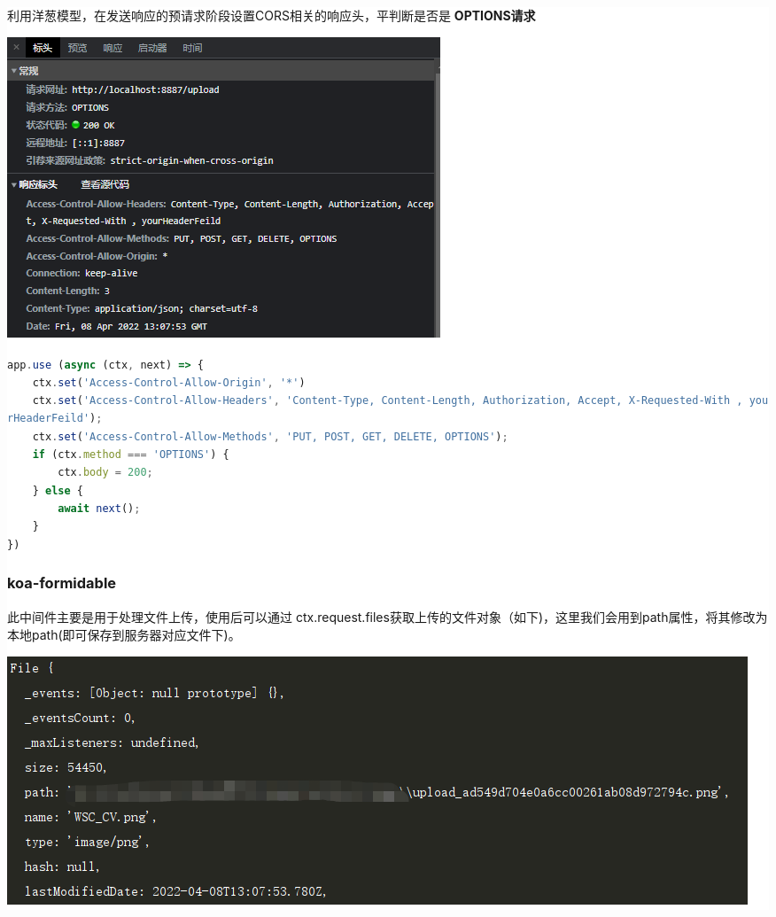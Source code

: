 利用洋葱模型，在发送响应的预请求阶段设置CORS相关的响应头，平判断是否是 **OPTIONS请求**

![image-20220408210833014](../images/image-20220408210833014.png)

```js
app.use (async (ctx, next) => {
    ctx.set('Access-Control-Allow-Origin', '*')
    ctx.set('Access-Control-Allow-Headers', 'Content-Type, Content-Length, Authorization, Accept, X-Requested-With , yourHeaderFeild');
    ctx.set('Access-Control-Allow-Methods', 'PUT, POST, GET, DELETE, OPTIONS');
    if (ctx.method === 'OPTIONS') {
        ctx.body = 200;
    } else {
        await next();
    }
})
```

### koa-formidable

此中间件主要是用于处理文件上传，使用后可以通过 ctx.request.files获取上传的文件对象（如下)，这里我们会用到path属性，将其修改为本地path(即可保存到服务器对应文件下)。

![image-20220408211035973](../images/image-20220408211035973.png)
